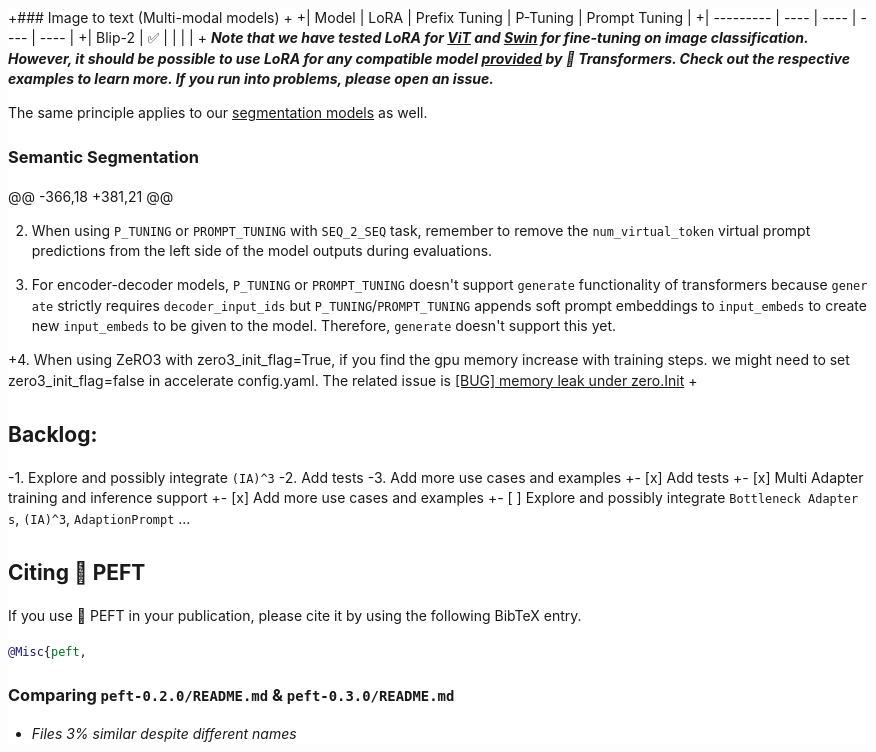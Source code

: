 +### Image to text (Multi-modal models)
+
+|   Model         | LoRA | Prefix Tuning  | P-Tuning | Prompt Tuning  | 
+| --------- | ---- | ---- | ---- | ----  |
+| Blip-2           | ✅  |   |   |   | 
+
 ___Note that we have tested LoRA for [ViT](https://huggingface.co/docs/transformers/model_doc/vit) and [Swin](https://huggingface.co/docs/transformers/model_doc/swin) for fine-tuning on image classification. However, it should be possible to use LoRA for any compatible model [provided](https://huggingface.co/models?pipeline_tag=image-classification&sort=downloads&search=vit) by 🤗 Transformers. Check out the respective
 examples to learn more. If you run into problems, please open an issue.___
 
 The same principle applies to our [segmentation models](https://huggingface.co/models?pipeline_tag=image-segmentation&sort=downloads) as well. 
 
 ### Semantic Segmentation
 
@@ -366,18 +381,21 @@
 
 2. When using `P_TUNING` or `PROMPT_TUNING` with `SEQ_2_SEQ` task, remember to remove the `num_virtual_token` virtual prompt predictions from the left side of the model outputs during evaluations. 
 
 3. For encoder-decoder models, `P_TUNING` or `PROMPT_TUNING` doesn't support `generate` functionality of transformers because `generate` strictly requires `decoder_input_ids` but 
 `P_TUNING`/`PROMPT_TUNING` appends soft prompt embeddings to `input_embeds` to create
 new `input_embeds` to be given to the model. Therefore, `generate` doesn't support this yet.
 
+4. When using ZeRO3 with zero3_init_flag=True, if you find the gpu memory increase with training steps. we might need to set zero3_init_flag=false in accelerate config.yaml. The related issue is [[BUG] memory leak under zero.Init](https://github.com/microsoft/DeepSpeed/issues/2637)
+
 ## Backlog:
-1. Explore and possibly integrate `(IA)^3`
-2. Add tests
-3. Add more use cases and examples
+- [x] Add tests
+- [x] Multi Adapter training and inference support
+- [x] Add more use cases and examples
+- [ ] Explore and possibly integrate `Bottleneck Adapters`, `(IA)^3`, `AdaptionPrompt` ...
 
 ## Citing 🤗 PEFT
 
 If you use 🤗 PEFT in your publication, please cite it by using the following BibTeX entry.
 
 ```bibtex
 @Misc{peft,
```

### Comparing `peft-0.2.0/README.md` & `peft-0.3.0/README.md`

 * *Files 3% similar despite different names*
